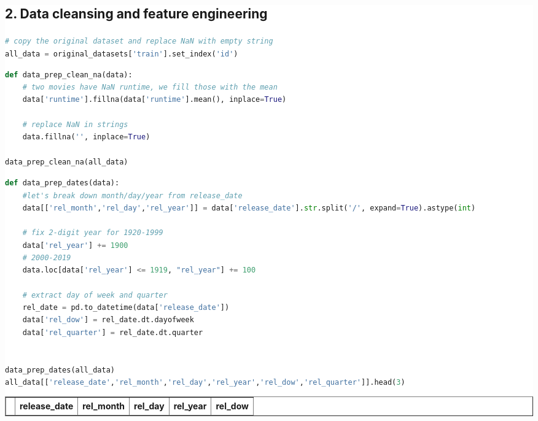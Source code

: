 
## 2. Data cleansing and feature engineering


```python
# copy the original dataset and replace NaN with empty string
all_data = original_datasets['train'].set_index('id')
```


```python
def data_prep_clean_na(data):
    # two movies have NaN runtime, we fill those with the mean
    data['runtime'].fillna(data['runtime'].mean(), inplace=True)

    # replace NaN in strings
    data.fillna('', inplace=True)

data_prep_clean_na(all_data)
```


```python
def data_prep_dates(data):
    #let's break down month/day/year from release_date
    data[['rel_month','rel_day','rel_year']] = data['release_date'].str.split('/', expand=True).astype(int)

    # fix 2-digit year for 1920-1999
    data['rel_year'] += 1900
    # 2000-2019
    data.loc[data['rel_year'] <= 1919, "rel_year"] += 100

    # extract day of week and quarter
    rel_date = pd.to_datetime(data['release_date']) 
    data['rel_dow'] = rel_date.dt.dayofweek
    data['rel_quarter'] = rel_date.dt.quarter

    
data_prep_dates(all_data)
all_data[['release_date','rel_month','rel_day','rel_year','rel_dow','rel_quarter']].head(3)
```




<div>
<style scoped>
    .dataframe tbody tr th:only-of-type {
        vertical-align: middle;
    }

    .dataframe tbody tr th {
        vertical-align: top;
    }

    .dataframe thead th {
        text-align: right;
    }
</style>
<table border="1" class="dataframe">
  <thead>
    <tr style="text-align: right;">
      <th></th>
      <th>release_date</th>
      <th>rel_month</th>
      <th>rel_day</th>
      <th>rel_year</th>
      <th>rel_dow</th>